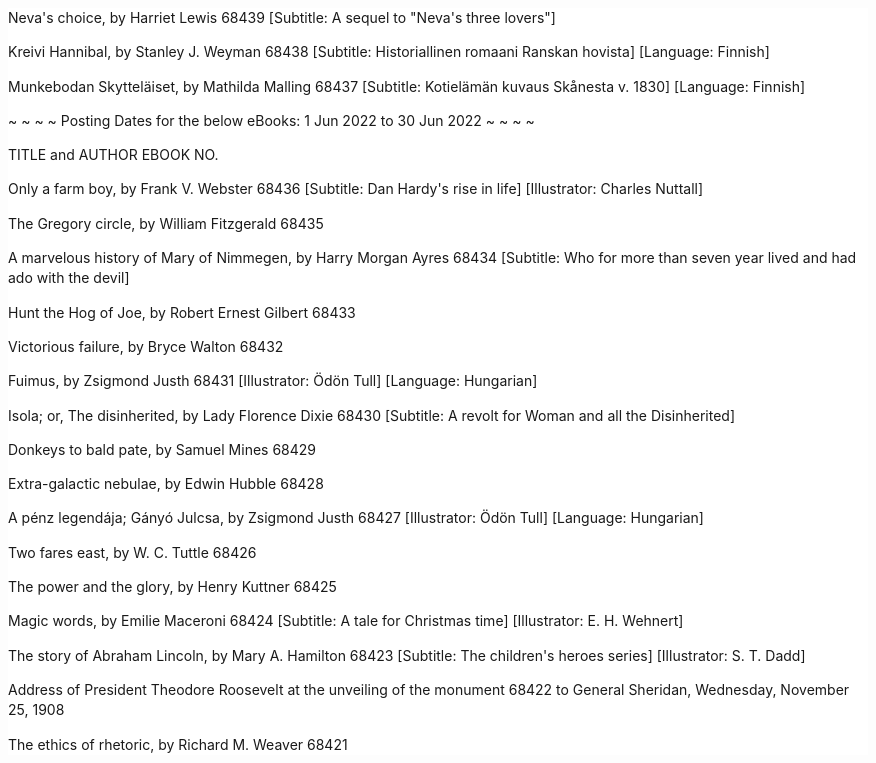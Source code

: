 Neva's choice, by Harriet Lewis                                          68439
  [Subtitle: A sequel to "Neva's three lovers"]

Kreivi Hannibal, by Stanley J. Weyman                                    68438
  [Subtitle: Historiallinen romaani Ranskan hovista]
  [Language: Finnish]

Munkebodan Skytteläiset, by Mathilda Malling                             68437
  [Subtitle: Kotielämän kuvaus Skånesta v. 1830]
  [Language: Finnish]


~ ~ ~ ~ Posting Dates for the below eBooks:  1 Jun 2022 to 30 Jun 2022 ~ ~ ~ ~

TITLE and AUTHOR                                                     EBOOK NO.

Only a farm boy, by Frank V. Webster                                     68436
  [Subtitle: Dan Hardy's rise in life]
  [Illustrator: Charles Nuttall]

The Gregory circle, by William Fitzgerald                                68435

A marvelous history of Mary of Nimmegen, by Harry Morgan Ayres           68434
  [Subtitle: Who for more than seven year lived
   and had ado with the devil]

Hunt the Hog of Joe, by Robert Ernest Gilbert                            68433

Victorious failure, by Bryce Walton                                      68432

Fuimus, by Zsigmond Justh                                                68431
  [Illustrator: Ödön Tull]
  [Language: Hungarian]

Isola; or, The disinherited, by Lady Florence Dixie                      68430
  [Subtitle: A revolt for Woman and all the Disinherited]

Donkeys to bald pate, by Samuel Mines                                    68429

Extra-galactic nebulae, by Edwin Hubble                                  68428

A pénz legendája; Gányó Julcsa, by Zsigmond Justh                        68427
  [Illustrator: Ödön Tull]
  [Language: Hungarian]

Two fares east, by W. C. Tuttle                                          68426

The power and the glory, by Henry Kuttner                                68425

Magic words, by Emilie Maceroni                                          68424
  [Subtitle: A tale for Christmas time]
  [Illustrator: E. H. Wehnert]

The story of Abraham Lincoln, by Mary A. Hamilton                        68423
  [Subtitle: The children's heroes series]
  [Illustrator: S. T. Dadd]

Address of President Theodore Roosevelt at the unveiling of the monument 68422
  to General Sheridan, Wednesday, November 25, 1908

The ethics of rhetoric, by Richard M. Weaver                             68421
